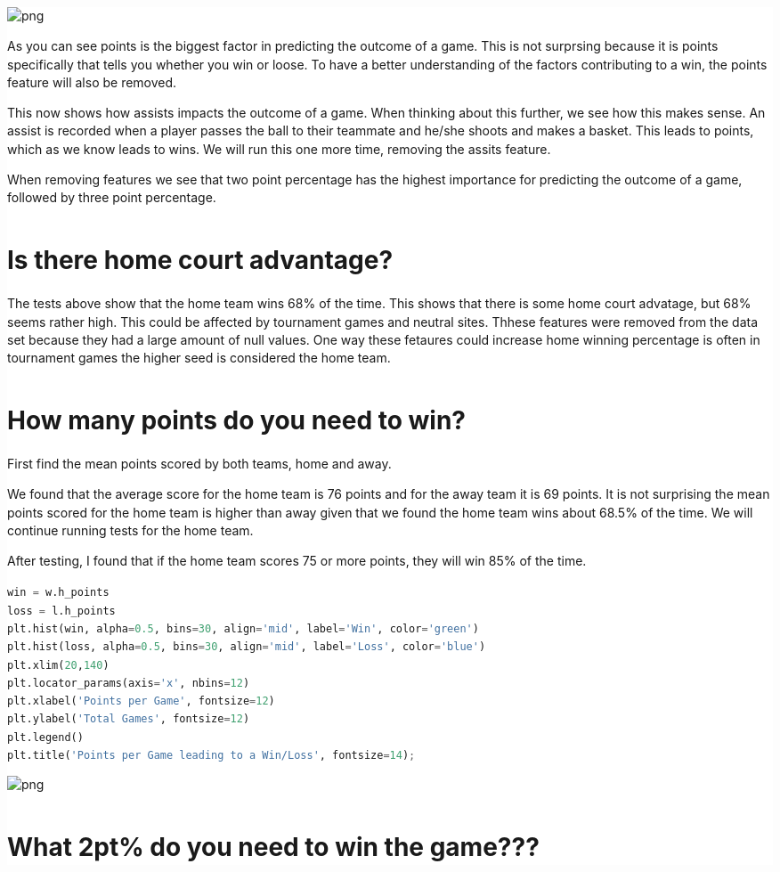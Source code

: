 
![png](README_files/README_38_0.png)


As you can see points is the biggest factor in predicting the outcome of a game. This is not surprsing because it is points specifically that tells you whether you win or loose. To have a better understanding of the factors contributing to a win, the points feature will also be removed.

This now shows how assists impacts the outcome of a game. When thinking about this further, we see how this makes sense. An assist is recorded when a player passes the ball to their teammate and he/she shoots and makes a basket. This leads to points, which as we know leads to wins. We will run this one more time, removing the assits feature.

When removing features we see that two point percentage has the highest importance for predicting the outcome of a game, followed by three point percentage. 

# Is there home court advantage?

The tests above show that the home team wins 68% of the time. This shows that there is some home court advatage, but 68% seems rather high. This could be affected by tournament games and neutral sites. Thhese features were removed from the data set because they had a large amount of null values. One way these fetaures could increase home winning percentage is often in tournament games the higher seed is considered the home team.

# How many points do you need to win?
First find the mean points scored by both teams, home and away.

We found that the average score for the home team is 76 points and for the away team it is 69 points. It is not surprising the mean points scored for the home team is higher than away given that we found the home team wins about 68.5% of the time. We will continue running tests for the home team.

After testing, I found that if the home team scores 75 or more points, they will win 85% of the time.


```python
win = w.h_points
loss = l.h_points
plt.hist(win, alpha=0.5, bins=30, align='mid', label='Win', color='green')
plt.hist(loss, alpha=0.5, bins=30, align='mid', label='Loss', color='blue')
plt.xlim(20,140)
plt.locator_params(axis='x', nbins=12)
plt.xlabel('Points per Game', fontsize=12)
plt.ylabel('Total Games', fontsize=12)
plt.legend()
plt.title('Points per Game leading to a Win/Loss', fontsize=14);
```


![png](README_files/README_47_0.png)


# What 2pt% do you need to win the game???
